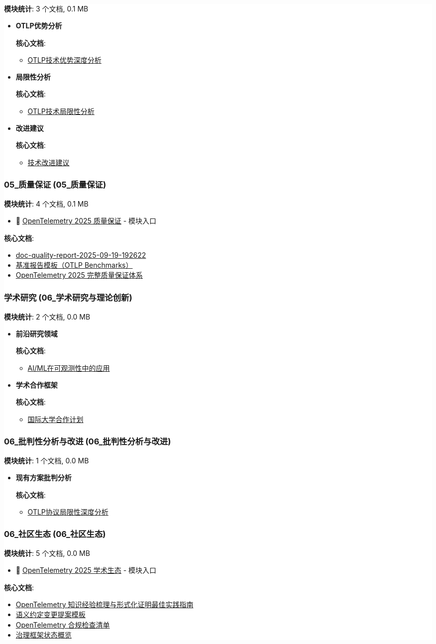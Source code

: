 **模块统计**: 3 个文档, 0.1 MB

  - **OTLP优势分析**

    **核心文档**:
    - [OTLP技术优势深度分析](05_批判性分析与评价\OTLP优势分析\技术优势深度分析.md)

  - **局限性分析**

    **核心文档**:
    - [OTLP技术局限性分析](05_批判性分析与评价\局限性分析\技术局限性分析.md)

  - **改进建议**

    **核心文档**:
    - [技术改进建议](05_批判性分析与评价\改进建议\技术改进建议.md)

### 05_质量保证 (05_质量保证)

**模块统计**: 4 个文档, 0.1 MB

  - 📖 [OpenTelemetry 2025 质量保证](05_质量保证\README.md) - 模块入口

  **核心文档**:
  - [doc-quality-report-2025-09-19-192622](05_质量保证\doc-quality-report-2025-09-19-192622.md)
  - [基准报告模板（OTLP Benchmarks）](05_质量保证\REPORT_TEMPLATE.md)
  - [OpenTelemetry 2025 完整质量保证体系](05_质量保证\完整质量保证体系.md)

### 学术研究 (06_学术研究与理论创新)

**模块统计**: 2 个文档, 0.0 MB

  - **前沿研究领域**

    **核心文档**:
    - [AI/ML在可观测性中的应用](06_学术研究与理论创新\前沿研究领域\AI_ML在可观测性中的应用.md)

  - **学术合作框架**

    **核心文档**:
    - [国际大学合作计划](06_学术研究与理论创新\学术合作框架\国际大学合作计划.md)

### 06_批判性分析与改进 (06_批判性分析与改进)

**模块统计**: 1 个文档, 0.0 MB

  - **现有方案批判分析**

    **核心文档**:
    - [OTLP协议局限性深度分析](06_批判性分析与改进\现有方案批判分析\OTLP协议局限性分析.md)

### 06_社区生态 (06_社区生态)

**模块统计**: 5 个文档, 0.0 MB

  - 📖 [OpenTelemetry 2025 学术生态](06_社区生态\README.md) - 模块入口

  **核心文档**:
  - [OpenTelemetry 知识经验梳理与形式化证明最佳实践指南](06_社区生态\BEST_PRACTICES.md)
  - [语义约定变更提案模板](06_社区生态\CHANGE_PROPOSAL_TEMPLATE.md)
  - [OpenTelemetry 合规检查清单](06_社区生态\COMPLIANCE_CHECKLIST.md)
  - [治理框架状态概览](06_社区生态\STATUS.md)
